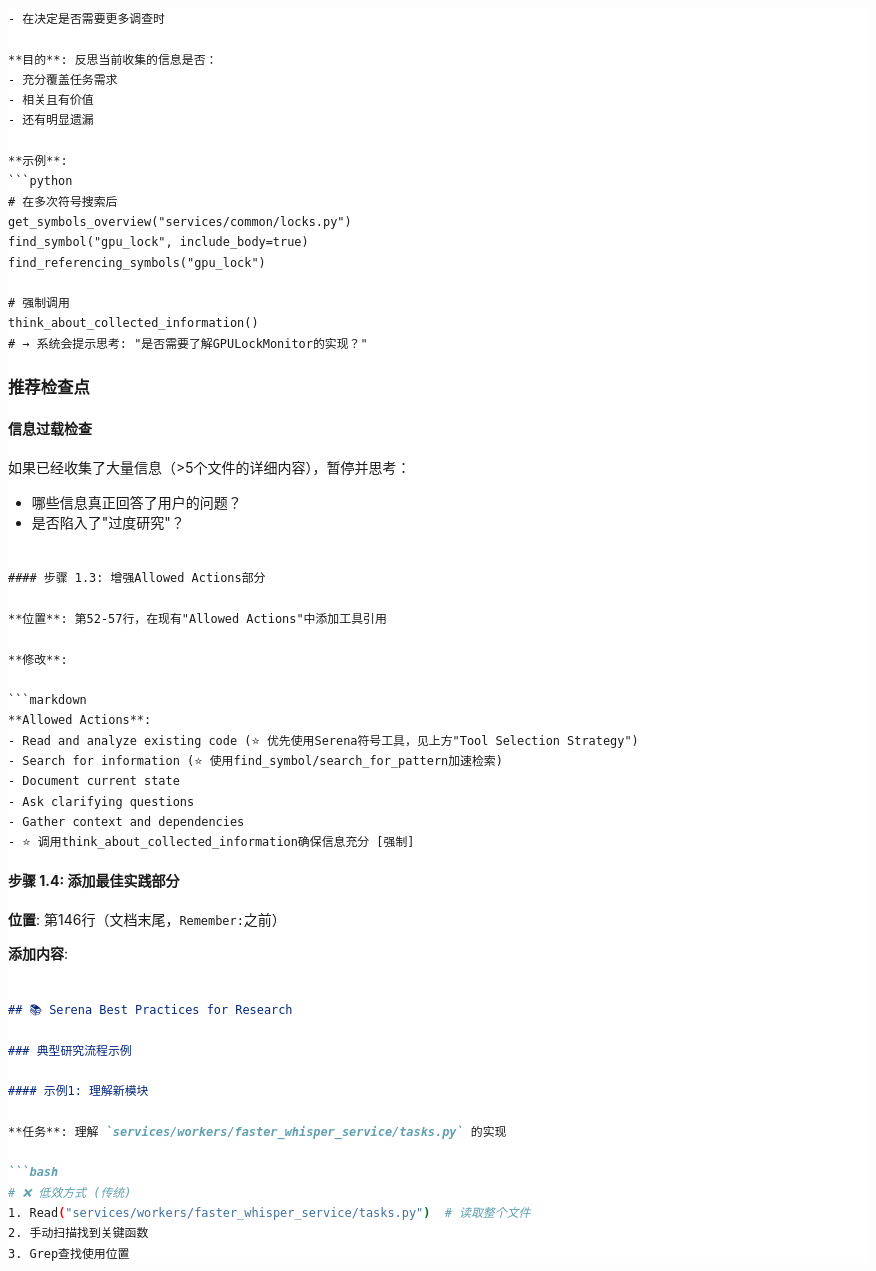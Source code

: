 ```
- 在决定是否需要更多调查时

**目的**: 反思当前收集的信息是否：
- 充分覆盖任务需求
- 相关且有价值
- 还有明显遗漏

**示例**:
```python
# 在多次符号搜索后
get_symbols_overview("services/common/locks.py")
find_symbol("gpu_lock", include_body=true)
find_referencing_symbols("gpu_lock")

# 强制调用
think_about_collected_information()
# → 系统会提示思考: "是否需要了解GPULockMonitor的实现？"
```

### 推荐检查点

#### 信息过载检查
如果已经收集了大量信息（>5个文件的详细内容），暂停并思考：
- 哪些信息真正回答了用户的问题？
- 是否陷入了"过度研究"？
```

#### 步骤 1.3: 增强Allowed Actions部分

**位置**: 第52-57行，在现有"Allowed Actions"中添加工具引用

**修改**:

```markdown
**Allowed Actions**:
- Read and analyze existing code (⭐ 优先使用Serena符号工具，见上方"Tool Selection Strategy")
- Search for information (⭐ 使用find_symbol/search_for_pattern加速检索)
- Document current state
- Ask clarifying questions
- Gather context and dependencies
- ⭐ 调用think_about_collected_information确保信息充分 [强制]
```

#### 步骤 1.4: 添加最佳实践部分

**位置**: 第146行（文档末尾，`Remember:`之前）

**添加内容**:

```markdown

## 📚 Serena Best Practices for Research

### 典型研究流程示例

#### 示例1: 理解新模块

**任务**: 理解 `services/workers/faster_whisper_service/tasks.py` 的实现

```bash
# ❌ 低效方式 (传统)
1. Read("services/workers/faster_whisper_service/tasks.py")  # 读取整个文件
2. 手动扫描找到关键函数
3. Grep查找使用位置

```